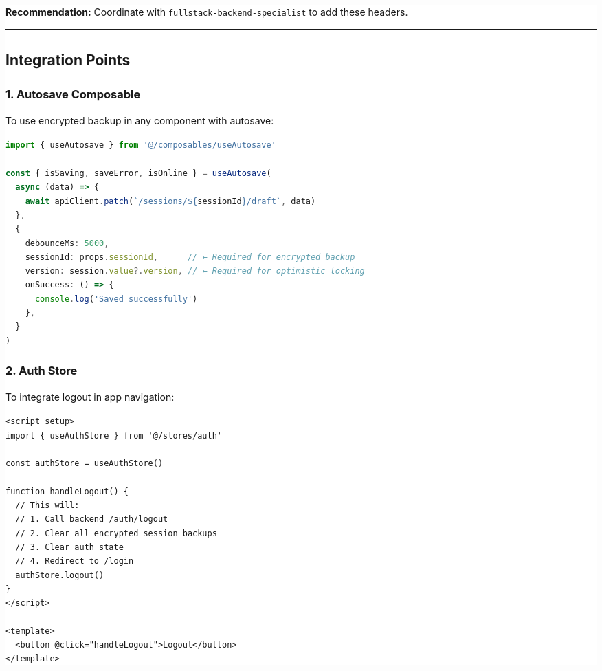 **Recommendation:** Coordinate with `fullstack-backend-specialist` to add these headers.

---

## Integration Points

### 1. Autosave Composable

To use encrypted backup in any component with autosave:

```typescript
import { useAutosave } from '@/composables/useAutosave'

const { isSaving, saveError, isOnline } = useAutosave(
  async (data) => {
    await apiClient.patch(`/sessions/${sessionId}/draft`, data)
  },
  {
    debounceMs: 5000,
    sessionId: props.sessionId,      // ← Required for encrypted backup
    version: session.value?.version, // ← Required for optimistic locking
    onSuccess: () => {
      console.log('Saved successfully')
    },
  }
)
```

### 2. Auth Store

To integrate logout in app navigation:

```vue
<script setup>
import { useAuthStore } from '@/stores/auth'

const authStore = useAuthStore()

function handleLogout() {
  // This will:
  // 1. Call backend /auth/logout
  // 2. Clear all encrypted session backups
  // 3. Clear auth state
  // 4. Redirect to /login
  authStore.logout()
}
</script>

<template>
  <button @click="handleLogout">Logout</button>
</template>
```
